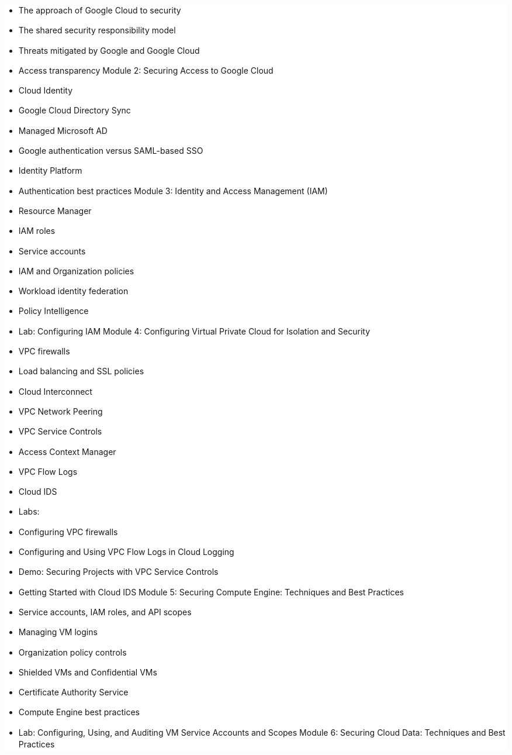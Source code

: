 

- The approach of Google Cloud to security
- The shared security responsibility model
- Threats mitigated by Google and Google Cloud
- Access transparency
Module 2: Securing Access to Google Cloud



- Cloud Identity
- Google Cloud Directory Sync
- Managed Microsoft AD
- Google authentication versus SAML-based SSO
- Identity Platform
- Authentication best practices
Module 3: Identity and Access Management (IAM)



- Resource Manager
- IAM roles
- Service accounts
- IAM and Organization policies
- Workload identity federation
- Policy Intelligence
- Lab: Configuring IAM
Module 4: Configuring Virtual Private Cloud for Isolation and Security



- VPC firewalls
- Load balancing and SSL policies
- Cloud Interconnect
- VPC Network Peering
- VPC Service Controls
- Access Context Manager
- VPC Flow Logs
- Cloud IDS
- Labs: 
- Configuring VPC firewalls
- Configuring and Using VPC Flow Logs in Cloud Logging
- Demo: Securing Projects with VPC Service Controls
- Getting Started with Cloud IDS
Module 5: Securing Compute Engine: Techniques and Best Practices



- Service accounts, IAM roles, and API scopes
- Managing VM logins
- Organization policy controls
- Shielded VMs and Confidential VMs
- Certificate Authority Service
- Compute Engine best practices
- Lab: Configuring, Using, and Auditing VM Service Accounts and Scopes
Module 6: Securing Cloud Data: Techniques and Best Practices

